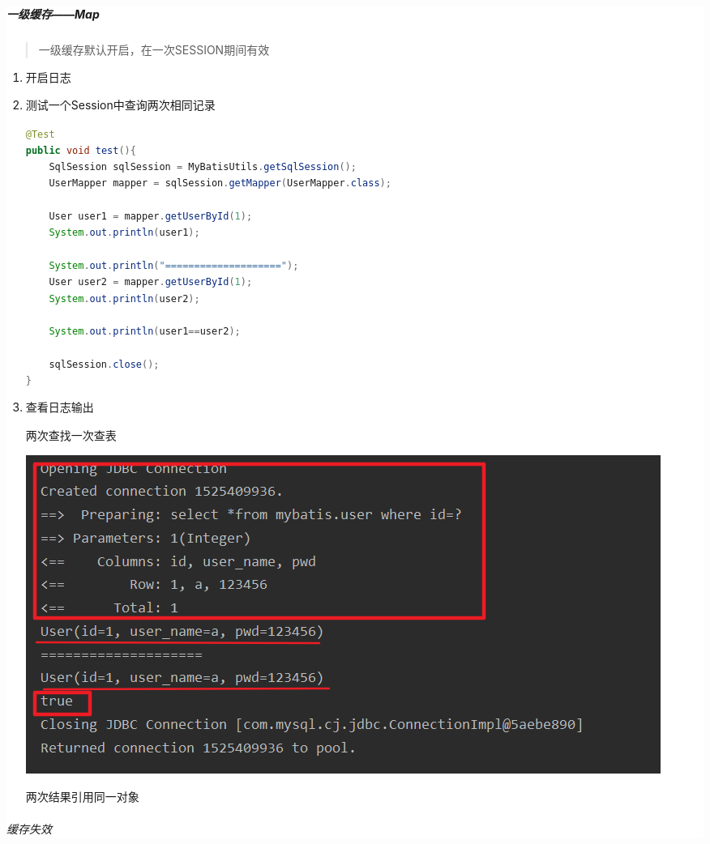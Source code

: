 ##### 一级缓存——Map

>   一级缓存默认开启，在一次SESSION期间有效

1.  开启日志

2.  测试一个Session中查询两次相同记录

    ```java
    @Test
    public void test(){
        SqlSession sqlSession = MyBatisUtils.getSqlSession();
        UserMapper mapper = sqlSession.getMapper(UserMapper.class);
    
        User user1 = mapper.getUserById(1);
        System.out.println(user1);
    
        System.out.println("====================");
        User user2 = mapper.getUserById(1);
        System.out.println(user2);
    
        System.out.println(user1==user2);
    
        sqlSession.close();
    }
    ```

3.  查看日志输出

    两次查找一次查表

    ![image-20210210113338971](1-Mybatis/image-20210210113338971.png)

    两次结果引用同一对象

###### 缓存失效

